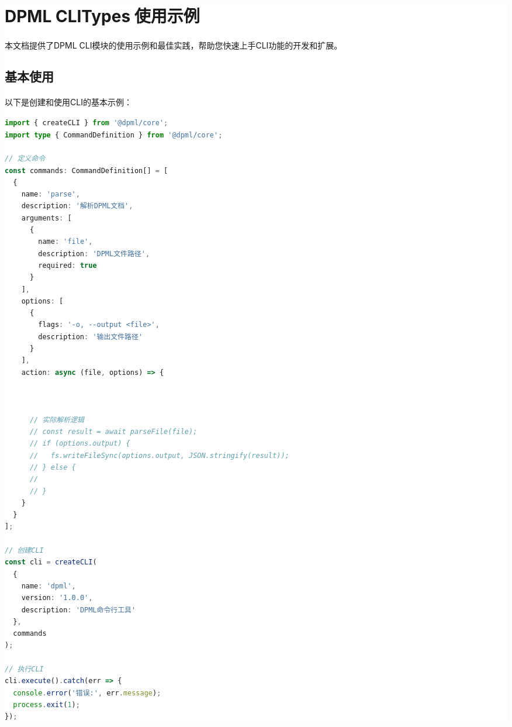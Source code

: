 # DPML CLITypes 使用示例

本文档提供了DPML CLI模块的使用示例和最佳实践，帮助您快速上手CLI功能的开发和扩展。

## 基本使用

以下是创建和使用CLI的基本示例：

```typescript
import { createCLI } from '@dpml/core';
import type { CommandDefinition } from '@dpml/core';

// 定义命令
const commands: CommandDefinition[] = [
  {
    name: 'parse',
    description: '解析DPML文档',
    arguments: [
      { 
        name: 'file', 
        description: 'DPML文件路径', 
        required: true 
      }
    ],
    options: [
      { 
        flags: '-o, --output <file>', 
        description: '输出文件路径' 
      }
    ],
    action: async (file, options) => {
      
      
      
      // 实际解析逻辑
      // const result = await parseFile(file);
      // if (options.output) {
      //   fs.writeFileSync(options.output, JSON.stringify(result));
      // } else {
      //   
      // }
    }
  }
];

// 创建CLI
const cli = createCLI(
  {
    name: 'dpml',
    version: '1.0.0',
    description: 'DPML命令行工具'
  },
  commands
);

// 执行CLI
cli.execute().catch(err => {
  console.error('错误:', err.message);
  process.exit(1);
});
```
